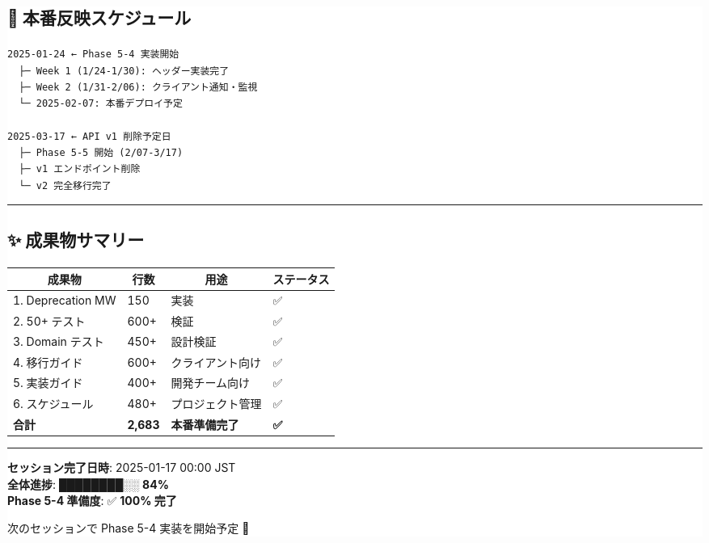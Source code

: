 
## 🚀 本番反映スケジュール

```
2025-01-24 ← Phase 5-4 実装開始
  ├─ Week 1 (1/24-1/30): ヘッダー実装完了
  ├─ Week 2 (1/31-2/06): クライアント通知・監視
  └─ 2025-02-07: 本番デプロイ予定

2025-03-17 ← API v1 削除予定日
  ├─ Phase 5-5 開始 (2/07-3/17)
  ├─ v1 エンドポイント削除
  └─ v2 完全移行完了
```

---

## ✨ 成果物サマリー

| 成果物 | 行数 | 用途 | ステータス |
|--------|------|------|-----------|
| 1. Deprecation MW | 150 | 実装 | ✅ |
| 2. 50+ テスト | 600+ | 検証 | ✅ |
| 3. Domain テスト | 450+ | 設計検証 | ✅ |
| 4. 移行ガイド | 600+ | クライアント向け | ✅ |
| 5. 実装ガイド | 400+ | 開発チーム向け | ✅ |
| 6. スケジュール | 480+ | プロジェクト管理 | ✅ |
| **合計** | **2,683** | **本番準備完了** | **✅** |

---

**セッション完了日時**: 2025-01-17 00:00 JST  
**全体進捗**: ████████░░ **84%**  
**Phase 5-4 準備度**: ✅ **100% 完了**

次のセッションで Phase 5-4 実装を開始予定 🚀
